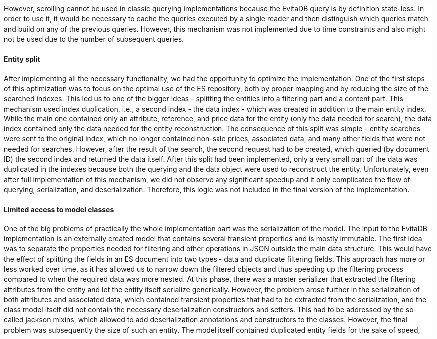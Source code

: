 However, scrolling cannot be used in classic querying implementations because the EvitaDB query is by definition
state-less. In order to use it, it would be necessary to cache the queries executed by a single reader and then
distinguish which queries match and build on any of the previous queries. However, this mechanism was not implemented
due to time constraints and also might not be used due to the number of subsequent queries.

#### Entity split

After implementing all the necessary functionality, we had the opportunity to optimize the implementation. One of the
first steps of this optimization was to focus on the optimal use of the ES repository, both by proper mapping and by
reducing the size of the searched indexes. This led us to one of the bigger ideas - splitting the entities into a
filtering part and a content part. This mechanism used index duplication, i.e., a second index - the data index - which
was created in addition to the main entity index. While the main one contained only an attribute, reference, and price
data for the entity (only the data needed for search), the data index contained only the data needed for the entity
reconstruction. The consequence of this split was simple - entity searches were sent to the original index, which no
longer contained non-sale prices, associated data, and many other fields that were not needed for searches. However,
after the result of the search, the second request had to be created, which queried (by document ID) the second index
and returned the data itself. After this split had been implemented, only a very small part of the data was duplicated
in the indexes because both the querying and the data object were used to reconstruct the entity. Unfortunately, even
after full implementation of this mechanism, we did not observe any significant speedup and it only complicated the flow
of querying, serialization, and deserialization. Therefore, this logic was not included in the final version of the
implementation.

#### Limited access to model classes

One of the big problems of practically the whole implementation part was the serialization of the model. The input to
the EvitaDB implementation is an externally created model that contains several transient properties and is mostly
immutable. The first idea was to separate the properties needed for filtering and other operations in JSON outside the
main data structure. This would have the effect of splitting the fields in an ES document into two types - data and
duplicate filtering fields. This approach has more or less worked over time, as it has allowed us to narrow down the
filtered objects and thus speeding up the filtering process compared to when the required data was more nested. At this
phase, there was a master serializer that extracted the filtering attributes from the entity and let the entity itself
serialize generically. However, the problem arose further in the serialization of both attributes and associated data,
which contained transient properties that had to be extracted from the serialization, and the class model itself did not
contain the necessary deserialization constructors and setters. This had to be addressed by the
so-called [jackson mixins](https://medium.com/@shankar.ganesh.1234/jackson-mixin-a-simple-guide-to-a-powerful-feature-d984341dc9e2),
which allowed to add deserialization annotations and constructors to the classes. However, the final problem was
subsequently the size of such an entity. The model itself contained duplicated entity fields for the sake of speed,